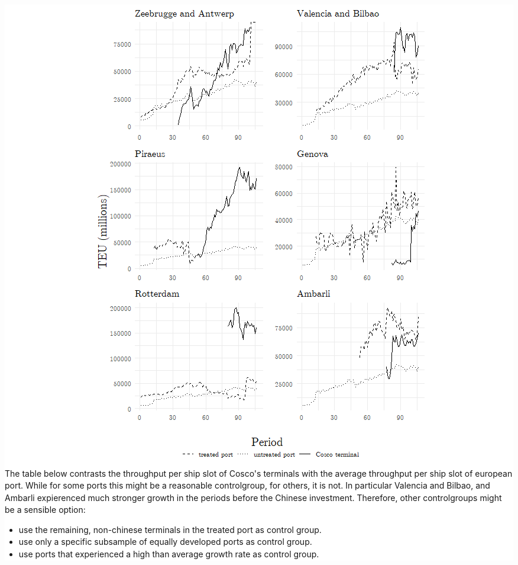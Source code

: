 <img src="Robustness_files/figure-html/unnamed-chunk-5-1.png" style="display: block; margin: auto;" />

The table below contrasts the throughput per ship slot of Cosco's terminals with the average throughput per ship slot of european port. While for some ports this might be a reasonable controlgroup, for others, it is not. In particular Valencia and Bilbao, and Ambarli expierenced much stronger growth in the periods before the Chinese investment. Therefore, other controlgroups might be a sensible option: 

- use the remaining, non-chinese terminals in the treated port as control group. 
- use only a specific subsample of equally developed ports as control group.
- use ports that experienced a high than average growth rate as control group. 



